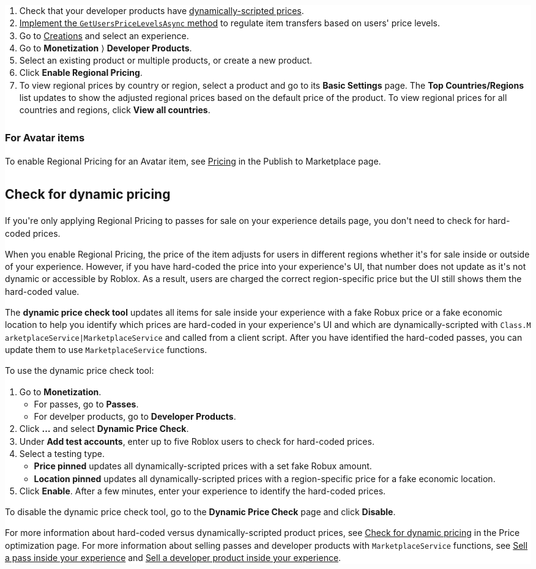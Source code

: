 1. Check that your developer products have [dynamically-scripted prices](#check-for-dynamic-pricing).
2. [Implement the `GetUsersPriceLevelsAsync` method](#protect-your-trades-and-gifts) to regulate item transfers based on users' price levels.
3. Go to [Creations](https://create.roblox.com/dashboard/creations) and select an experience.
4. Go to **Monetization** ⟩ **Developer Products**.
5. Select an existing product or multiple products, or create a new product.
6. Click **Enable Regional Pricing**.
7. <Chip label="OPTIONAL" size="small" variant="outlined" /> To view regional prices by country or region, select a product and go to its **Basic Settings** page. The **Top Countries/Regions** list updates to show the adjusted regional prices based on the default price of the product. To view regional prices for all countries and regions, click **View all countries**.

### For Avatar items

To enable Regional Pricing for an Avatar item, see [Pricing](../../marketplace/publish-to-marketplace.md#pricing) in the Publish to Marketplace page.

## Check for dynamic pricing

<Alert severity="info">
  If you're only applying Regional Pricing to passes for sale on your experience details page, you don't need to check for hard-coded prices.
</Alert>

When you enable Regional Pricing, the price of the item adjusts for users in different regions whether it's for sale inside or outside of your experience. However, if you have hard-coded the price into your experience's UI, that number does not update as it's not dynamic or accessible by Roblox. As a result, users are charged the correct region-specific price but the UI still shows them the hard-coded value.

The **dynamic price check tool** updates all items for sale inside your experience with a fake Robux price or a fake economic location to help you identify which prices are hard-coded in your experience's UI and which are dynamically-scripted with `Class.MarketplaceService|MarketplaceService` and called from a client script. After you have identified the hard-coded passes, you can update them to use `MarketplaceService` functions.

To use the dynamic price check tool:

1. Go to **Monetization**.
    - For passes, go to **Passes**.
    - For develper products, go to **Developer Products**.
2. Click **&hellip;** and select **Dynamic Price Check**.
3. Under **Add test accounts**, enter up to five Roblox users to check for hard-coded prices.
4. Select a testing type.
   - **Price pinned** updates all dynamically-scripted prices with a set fake Robux amount.
   - **Location pinned** updates all dynamically-scripted prices with a region-specific price for a fake economic location.
5. Click **Enable**. After a few minutes, enter your experience to identify the hard-coded prices.

To disable the dynamic price check tool, go to the **Dynamic Price Check** page and click **Disable**.

For more information about hard-coded versus dynamically-scripted product prices, see [Check for dynamic pricing](./price-optimization.md#check-for-dynamic-pricing) in the Price optimization page. For more information about selling passes and developer products with `MarketplaceService` functions, see [Sell a pass inside your experience](./game-passes.md#inside-your-experience) and [Sell a developer product inside your experience](./developer-products.md#inside-your-experience).
